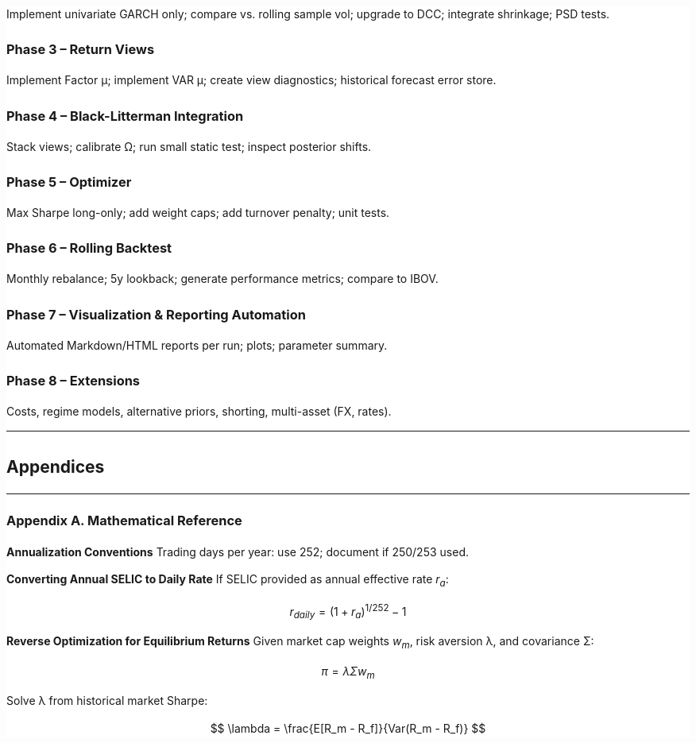 Implement univariate GARCH only; compare vs. rolling sample vol; upgrade to DCC; integrate shrinkage; PSD tests.

### Phase 3 – Return Views

Implement Factor μ; implement VAR μ; create view diagnostics; historical forecast error store.

### Phase 4 – Black-Litterman Integration

Stack views; calibrate Ω; run small static test; inspect posterior shifts.

### Phase 5 – Optimizer

Max Sharpe long-only; add weight caps; add turnover penalty; unit tests.

### Phase 6 – Rolling Backtest

Monthly rebalance; 5y lookback; generate performance metrics; compare to IBOV.

### Phase 7 – Visualization & Reporting Automation

Automated Markdown/HTML reports per run; plots; parameter summary.

### Phase 8 – Extensions

Costs, regime models, alternative priors, shorting, multi-asset (FX, rates).

---

## Appendices

---

### Appendix A. Mathematical Reference

**Annualization Conventions**
Trading days per year: use 252; document if 250/253 used.

**Converting Annual SELIC to Daily Rate**
If SELIC provided as annual effective rate $r_a$:

$$
r_{daily} = (1 + r_a)^{1/252} - 1
$$

**Reverse Optimization for Equilibrium Returns**
Given market cap weights $w_m$, risk aversion λ, and covariance Σ:

$$
\pi = \lambda \Sigma w_m
$$

Solve λ from historical market Sharpe:

$$
\lambda = \frac{E[R_m - R_f]}{Var(R_m - R_f)}
$$
